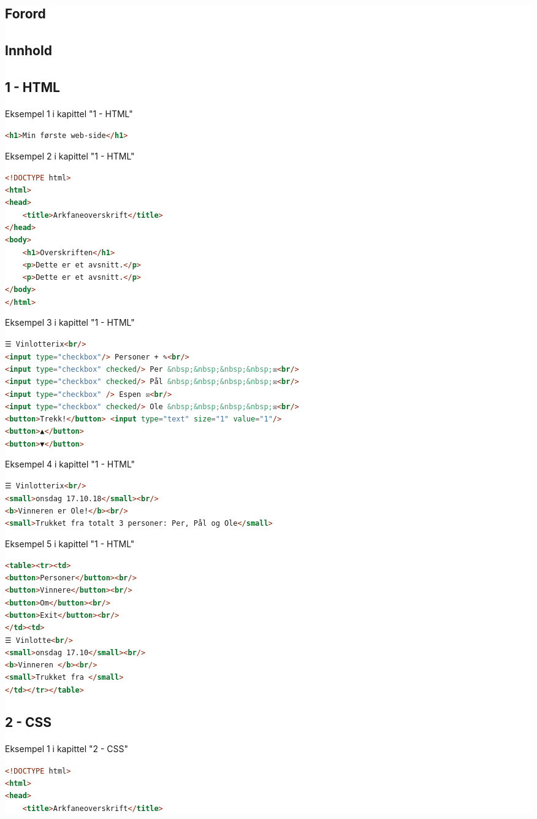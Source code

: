 ## Forord
## Innhold
## 1 - HTML
Eksempel 1 i kapittel "1 - HTML"
```html
<h1>Min første web-side</h1>
```
Eksempel 2 i kapittel "1 - HTML"
```html
<!DOCTYPE html>
<html>
<head>
    <title>Arkfaneoverskrift</title>
</head>
<body>
    <h1>Overskriften</h1>
    <p>Dette er et avsnitt.</p>
    <p>Dette er et avsnitt.</p>
</body>
</html>
```
Eksempel 3 i kapittel "1 - HTML"
```html
☰ Vinlotterix<br/>
<input type="checkbox"/> Personer + ✎<br/>
<input type="checkbox" checked/> Per &nbsp;&nbsp;&nbsp;&nbsp;☒<br/>
<input type="checkbox" checked/> Pål &nbsp;&nbsp;&nbsp;&nbsp;☒<br/>
<input type="checkbox" /> Espen ☒<br/>
<input type="checkbox" checked/> Ole &nbsp;&nbsp;&nbsp;&nbsp;☒<br/>
<button>Trekk!</button> <input type="text" size="1" value="1"/>
<button>▲</button>
<button>▼</button>
```
Eksempel 4 i kapittel "1 - HTML"
```html
☰ Vinlotterix<br/>
<small>onsdag 17.10.18</small><br/>
<b>Vinneren er Ole!</b><br/>
<small>Trukket fra totalt 3 personer: Per, Pål og Ole</small>
```
Eksempel 5 i kapittel "1 - HTML"
```html
<table><tr><td>
<button>Personer</button><br/>
<button>Vinnere</button><br/>
<button>Om</button><br/>
<button>Exit</button><br/>
</td><td>
☰ Vinlotte<br/>
<small>onsdag 17.10</small><br/>
<b>Vinneren </b><br/>
<small>Trukket fra </small>
</td></tr></table>
```
## 2 - CSS
Eksempel 1 i kapittel "2 - CSS"
```html
<!DOCTYPE html>
<html>
<head>
    <title>Arkfaneoverskrift</title>
```